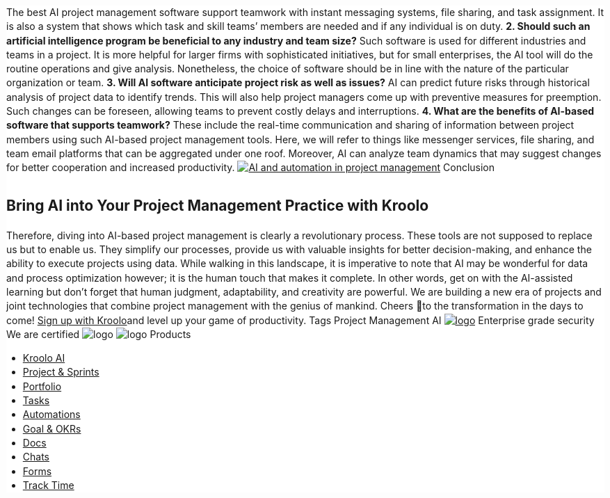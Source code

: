 The best AI project management software support teamwork with instant messaging systems, file sharing, and task assignment. It is also a system that shows which task and skill teams’ members are needed and if any individual is on duty.
**2. Should such an artificial intelligence program be beneficial to any industry and team size?**
Such software is used for different industries and teams in a project. It is more helpful for larger firms with sophisticated initiatives, but for small enterprises, the AI tool will do the routine operations and give analysis. Nonetheless, the choice of software should be in line with the nature of the particular organization or team.
**3. Will AI software anticipate project risk as well as issues?**
AI can predict future risks through historical analysis of project data to identify trends. This will also help project managers come up with preventive measures for preemption. Such changes can be foreseen, allowing teams to prevent costly delays and interruptions.
**4. What are the benefits of AI-based software that supports teamwork?**
These include the real-time communication and sharing of information between project members using such AI-based project management tools. Here, we will refer to things like messenger services, file sharing, and team email platforms that can be aggregated under one roof. Moreover, AI can analyze team dynamics that may suggest changes for better cooperation and increased productivity.
[![AI and automation in project management](https://d1x9j2lb4srxrw.cloudfront.net/media/uploads/2024/02/06/16.png)](https://app.kroolo.com/signup?utm_source=blog&utm_medium=CTA&utm_content=how-ai-based-project-management-software-transform-workflows)
Conclusion
## **Bring AI into Your Project Management Practice with Kroolo**
Therefore, diving into AI-based project management is clearly a revolutionary process. These tools are not supposed to replace us but to enable us. They simplify our processes, provide us with valuable insights for better decision-making, and enhance the ability to execute projects using data.
While walking in this landscape, it is imperative to note that AI may be wonderful for data and process optimization however; it is the human touch that makes it complete. 
In other words, get on with the AI-assisted learning but don’t forget that human judgment, adaptability, and creativity are powerful. We are building a new era of projects and joint technologies that combine project management with the genius of mankind.
Cheers 🥂to the transformation in the days to come!
[Sign up with Kroolo](https://app.kroolo.com/onboarding-setup/organization)and level up your game of productivity.
Tags
Project Management
AI
[![logo](https://kroolo.com/_next/image?url=https%3A%2F%2Fkroolo-corp-live.vercel.app%2F_next%2Fstatic%2Fmedia%2Flogo.068deb1b.webp&w=3840&q=100)](https://kroolo.com/)
Enterprise grade security
We are certified
![logo](https://kroolo.com/_next/image?url=https%3A%2F%2Fkroolo-corp-live.vercel.app%2F_next%2Fstatic%2Fmedia%2FAicpaLogo.2ce146a5.png&w=128&q=100)
![logo](https://kroolo.com/_next/image?url=https%3A%2F%2Fkroolo-corp-live.vercel.app%2F_next%2Fstatic%2Fmedia%2FISOlogo.7d3713bf.png&w=128&q=100)
Products
  * [Kroolo AI](https://kroolo.com/features/ai)
  * [Project & Sprints](https://kroolo.com/features/projects)
  * [Portfolio](https://kroolo.com/features/portfolio)
  * [Tasks](https://kroolo.com/features/tasks)
  * [Automations](https://kroolo.com/features/automations)
  * [Goal & OKRs](https://kroolo.com/features/goals)
  * [Docs](https://kroolo.com/features/docs)
  * [Chats](https://kroolo.com/features/chats)
  * [Forms](https://kroolo.com/features/forms)
  * [Track Time](https://kroolo.com/features/track-time)
